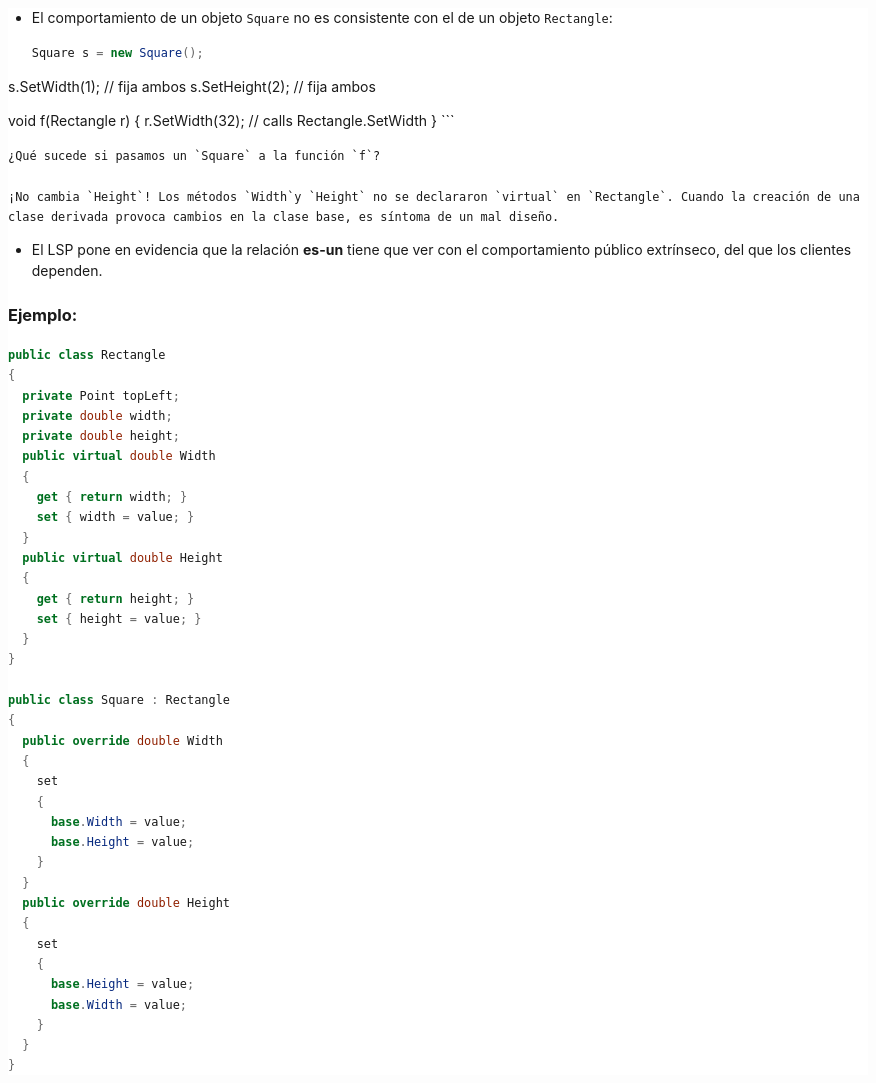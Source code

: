 -   El comportamiento de un objeto `Square` no es
    consistente con el de un objeto `Rectangle`:
    
    ```csharp
    Square s = new Square();
  s.SetWidth(1);   // fija ambos
  s.SetHeight(2);  // fija ambos
  
  void f(Rectangle r)
  {
    r.SetWidth(32); // calls Rectangle.SetWidth
  }
    ```
    
    ¿Qué sucede si pasamos un `Square` a la función `f`?

    ¡No cambia `Height`! Los métodos `Width`y `Height` no se declararon `virtual` en `Rectangle`. Cuando la creación de una clase derivada provoca cambios en la clase base, es síntoma de un mal diseño.
    
-   El LSP pone en evidencia que la relación **es-un** tiene
    que ver con el comportamiento público extrínseco, del que los
    clientes dependen.


### Ejemplo:

```csharp
public class Rectangle
{
  private Point topLeft;
  private double width;
  private double height;
  public virtual double Width
  {
    get { return width; }
    set { width = value; }
  }
  public virtual double Height
  {
    get { return height; }
    set { height = value; }
  }
}

public class Square : Rectangle
{
  public override double Width
  {
    set
    {
      base.Width = value;
      base.Height = value;
    }
  }
  public override double Height
  {
    set
    {
      base.Height = value;
      base.Width = value;
    }
  }
}
```
